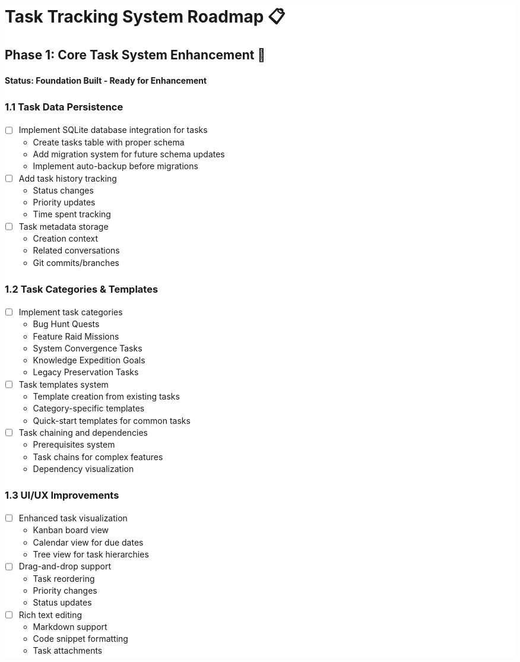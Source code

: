 # Task Tracking System Roadmap 📋

## Phase 1: Core Task System Enhancement 🎯
**Status: Foundation Built - Ready for Enhancement**

### 1.1 Task Data Persistence
- [ ] Implement SQLite database integration for tasks
  - Create tasks table with proper schema
  - Add migration system for future schema updates
  - Implement auto-backup before migrations
- [ ] Add task history tracking
  - Status changes
  - Priority updates
  - Time spent tracking
- [ ] Task metadata storage
  - Creation context
  - Related conversations
  - Git commits/branches

### 1.2 Task Categories & Templates
- [ ] Implement task categories
  - Bug Hunt Quests
  - Feature Raid Missions
  - System Convergence Tasks
  - Knowledge Expedition Goals
  - Legacy Preservation Tasks
- [ ] Task templates system
  - Template creation from existing tasks
  - Category-specific templates
  - Quick-start templates for common tasks
- [ ] Task chaining and dependencies
  - Prerequisites system
  - Task chains for complex features
  - Dependency visualization

### 1.3 UI/UX Improvements
- [ ] Enhanced task visualization
  - Kanban board view
  - Calendar view for due dates
  - Tree view for task hierarchies
- [ ] Drag-and-drop support
  - Task reordering
  - Priority changes
  - Status updates
- [ ] Rich text editing
  - Markdown support
  - Code snippet formatting
  - Task attachments

